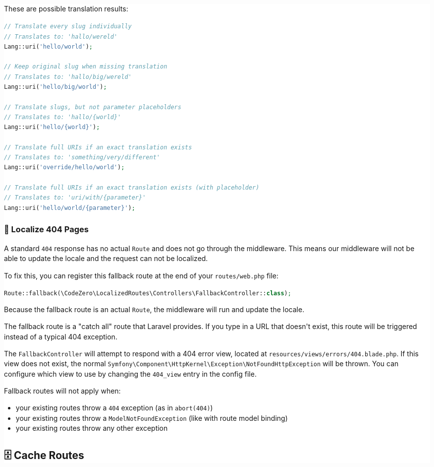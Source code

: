 These are possible translation results:

```php
// Translate every slug individually
// Translates to: 'hallo/wereld'
Lang::uri('hello/world');

// Keep original slug when missing translation
// Translates to: 'hallo/big/wereld'
Lang::uri('hello/big/world');

// Translate slugs, but not parameter placeholders
// Translates to: 'hallo/{world}'
Lang::uri('hello/{world}');

// Translate full URIs if an exact translation exists
// Translates to: 'something/very/different'
Lang::uri('override/hello/world');

// Translate full URIs if an exact translation exists (with placeholder)
// Translates to: 'uri/with/{parameter}'
Lang::uri('hello/world/{parameter}');
```

### 🔦 Localize 404 Pages

A standard `404` response has no actual `Route` and does not go through the middleware.
This means our middleware will not be able to update the locale and the request can not be localized.

To fix this, you can register this fallback route at the end of your `routes/web.php` file:

```php
Route::fallback(\CodeZero\LocalizedRoutes\Controllers\FallbackController::class);
```

Because the fallback route is an actual `Route`, the middleware will run and update the locale.

The fallback route is a "catch all" route that Laravel provides.
If you type in a URL that doesn't exist, this route will be triggered instead of a typical 404 exception.

The `FallbackController` will attempt to respond with a 404 error view, located at `resources/views/errors/404.blade.php`.
If this view does not exist, the normal `Symfony\Component\HttpKernel\Exception\NotFoundHttpException` will be thrown.
You can configure which view to use by changing the `404_view` entry in the config file.

Fallback routes will not apply when:

- your existing routes throw a `404` exception (as in `abort(404)`)
- your existing routes throw a `ModelNotFoundException` (like with route model binding)
- your existing routes throw any other exception

## 🗄 Cache Routes
